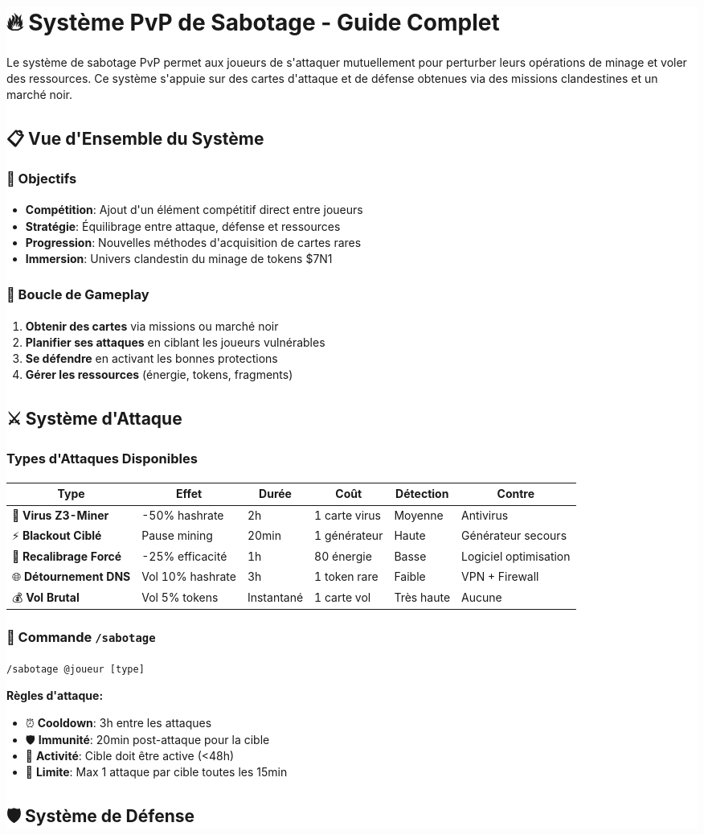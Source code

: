 # 🔥 Système PvP de Sabotage - Guide Complet

Le système de sabotage PvP permet aux joueurs de s'attaquer mutuellement pour perturber leurs opérations de minage et voler des ressources. Ce système s'appuie sur des cartes d'attaque et de défense obtenues via des missions clandestines et un marché noir.

## 📋 Vue d'Ensemble du Système

### 🎯 Objectifs
- **Compétition**: Ajout d'un élément compétitif direct entre joueurs
- **Stratégie**: Équilibrage entre attaque, défense et ressources
- **Progression**: Nouvelles méthodes d'acquisition de cartes rares
- **Immersion**: Univers clandestin du minage de tokens $7N1

### 🔄 Boucle de Gameplay
1. **Obtenir des cartes** via missions ou marché noir
2. **Planifier ses attaques** en ciblant les joueurs vulnérables  
3. **Se défendre** en activant les bonnes protections
4. **Gérer les ressources** (énergie, tokens, fragments)

## ⚔️ Système d'Attaque

### Types d'Attaques Disponibles

| Type | Effet | Durée | Coût | Détection | Contre |
|------|-------|-------|------|-----------|--------|
| 🦠 **Virus Z3-Miner** | -50% hashrate | 2h | 1 carte virus | Moyenne | Antivirus |
| ⚡ **Blackout Ciblé** | Pause mining | 20min | 1 générateur | Haute | Générateur secours |
| 🔧 **Recalibrage Forcé** | -25% efficacité | 1h | 80 énergie | Basse | Logiciel optimisation |
| 🌐 **Détournement DNS** | Vol 10% hashrate | 3h | 1 token rare | Faible | VPN + Firewall |
| 💰 **Vol Brutal** | Vol 5% tokens | Instantané | 1 carte vol | Très haute | Aucune |

### 📜 Commande `/sabotage`
```
/sabotage @joueur [type]
```

**Règles d'attaque:**
- ⏰ **Cooldown**: 3h entre les attaques
- 🛡️ **Immunité**: 20min post-attaque pour la cible
- 📍 **Activité**: Cible doit être active (<48h)
- 🚫 **Limite**: Max 1 attaque par cible toutes les 15min

## 🛡️ Système de Défense
